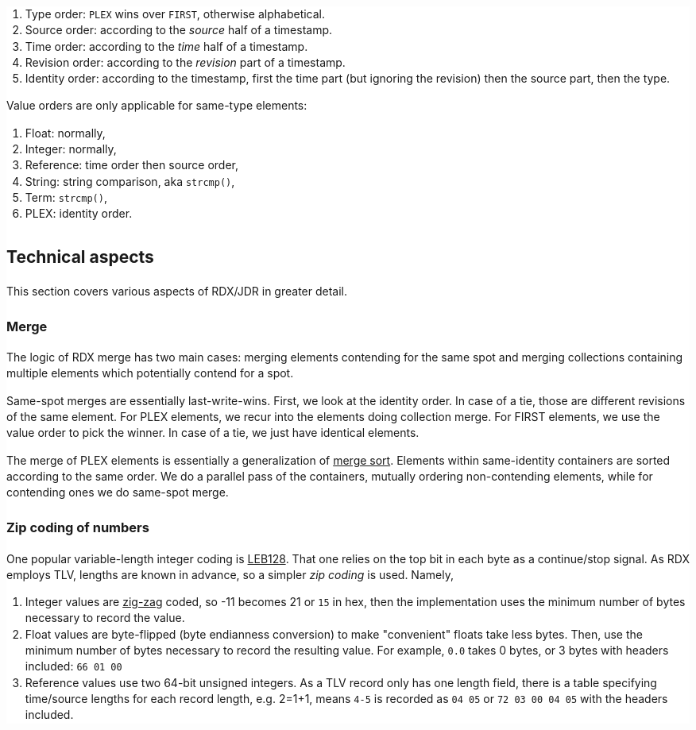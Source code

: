  1. Type order: `PLEX` wins over `FIRST`, otherwise alphabetical.
 2. Source order: according to the *source* half of a timestamp.
 3. Time order: according to the *time* half of a timestamp.
 4. Revision order: according to the *revision* part of a timestamp.
 5. Identity order: according to the timestamp, first the time part
    (but ignoring the revision) then the source part, then the type.

Value orders are only applicable for same-type elements:

 1. Float: normally,
 2. Integer: normally,
 3. Reference: time order then source order,
 4. String: string comparison, aka `strcmp()`,
 5. Term: `strcmp()`,
 6. PLEX: identity order.

##  Technical aspects

This section covers various aspects of RDX/JDR in greater detail.

###  Merge

The logic of RDX merge has two main cases: merging elements contending for
the same spot and merging collections containing multiple elements which
potentially contend for a spot.

Same-spot merges are essentially last-write-wins.
First, we look at the identity order.
In case of a tie, those are different revisions of the same element.
For PLEX elements, we recur into the elements doing collection merge.
For FIRST elements, we use the value order to pick the winner.
In case of a tie, we just have identical elements.

The merge of PLEX elements is essentially a generalization of [merge sort][m].
Elements within same-identity containers are sorted according to the same order.
We do a parallel pass of the containers, mutually ordering non-contending 
elements, while for contending ones we do same-spot merge.

### Zip coding of numbers

One popular variable-length integer coding is [LEB128][b]. That one relies on 
the top bit in each byte as a continue/stop signal. As RDX employs TLV, 
lengths are known in advance, so a simpler *zip coding* is used. Namely,

 1. Integer values are [zig-zag][g] coded, so -11 becomes 21 or `15` in hex,
    then the implementation uses the minimum number of bytes necessary
    to record the value.
 2. Float values are byte-flipped (byte endianness conversion) to make
    "convenient" floats take less bytes. Then, use the minimum number of 
    bytes necessary to record the resulting value. For example, `0.0`
    takes 0 bytes, or 3 bytes with headers included: `66 01 00`
 3. Reference values use two 64-bit unsigned integers. As a TLV record
    only has one length field, there is a table specifying time/source
    lengths for each record length, e.g. 2=1+1, means `4-5` is recorded 
    as `04 05` or `72 03 00 04 05` with the headers included.


[a]: http://google.com/?q=automerge
[b]: https://en.wikipedia.org/wiki/LEB128
[c]: https://github.com/drpcorg/chotki
[d]: https://en.wikipedia.org/wiki/RDX
[g]: https://protobuf.dev/programming-guides/encoding/
[f]: https://seriot.ch/projects/parsing_json.html
[j]: ./z.md
[l]: https://martin.kleppmann.com/papers/local-first.pdf
[n]: ./DISCONT.md
[m]: https://en.wikipedia.org/wiki/Merge_sort
[p]: https://en.wikipedia.org/wiki/Remote_procedure_call
[r]: https://www.educative.io/answers/how-are-vector-clocks-used-in-dynamo
[t]: https://en.wikipedia.org/wiki/Type%E2%80%93length%E2%80%93value
[v]: https://en.wikipedia.org/wiki/Version_vector
[w]: https://en.wikipedia.org/wiki/CRDT
[x]: https://en.wikipedia.org/wiki/Causal_consistency
[z]: ./zipint.go